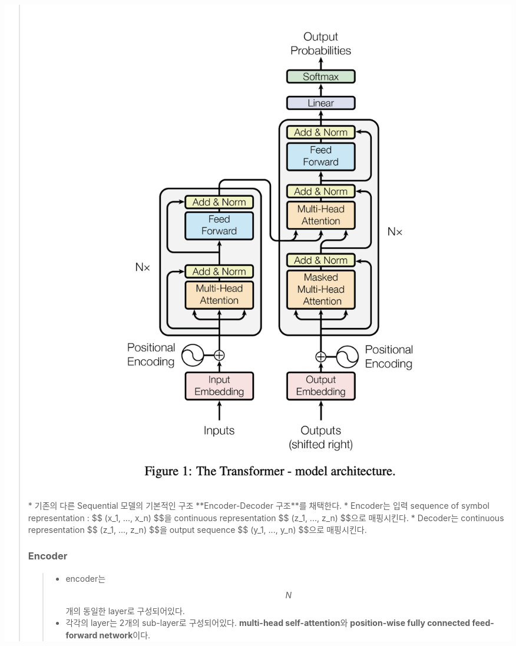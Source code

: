> <p align="center"><img width="550" src="/assets/img/paper/transformer/1.png"></p>
> * 기존의 다른 Sequential 모델의 기본적인 구조 **Encoder-Decoder 구조**를 채택한다.
> * Encoder는 입력 sequence of symbol representation :  $$ (x_1, ..., x_n) $$을 continuous representation $$ (z_1, ..., z_n) $$으로 매핑시킨다.
> * Decoder는 continuous representation $$ (z_1, ..., z_n) $$을 output sequence $$ (y_1, ..., y_n) $$으로 매핑시킨다.
> 
> ### Encoder
> > * encoder는 $$ N $$개의 동일한 layer로 구성되어있다.
> > * 각각의 layer는 2개의 sub-layer로 구성되어있다. **multi-head self-attention**와 **position-wise fully connected feed-forward network**이다.